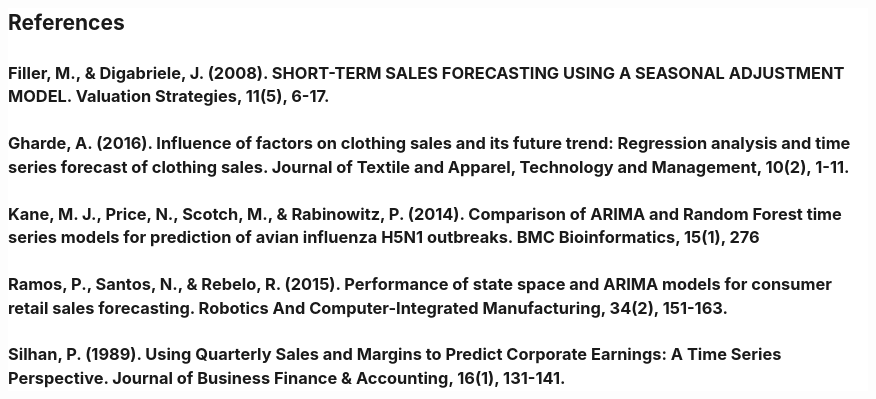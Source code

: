 References
----------

### Filler, M., & Digabriele, J. (2008). SHORT-TERM SALES FORECASTING USING A SEASONAL ADJUSTMENT MODEL. Valuation Strategies, 11(5), 6-17.

### Gharde, A. (2016). Influence of factors on clothing sales and its future trend: Regression analysis and time series forecast of clothing sales. Journal of Textile and Apparel, Technology and Management, 10(2), 1-11.

### Kane, M. J., Price, N., Scotch, M., & Rabinowitz, P. (2014). Comparison of ARIMA and Random Forest time series models for prediction of avian influenza H5N1 outbreaks. BMC Bioinformatics, 15(1), 276

### Ramos, P., Santos, N., & Rebelo, R. (2015). Performance of state space and ARIMA models for consumer retail sales forecasting. Robotics And Computer-Integrated Manufacturing, 34(2), 151-163.

### Silhan, P. (1989). Using Quarterly Sales and Margins to Predict Corporate Earnings: A Time Series Perspective. Journal of Business Finance & Accounting, 16(1), 131-141.
